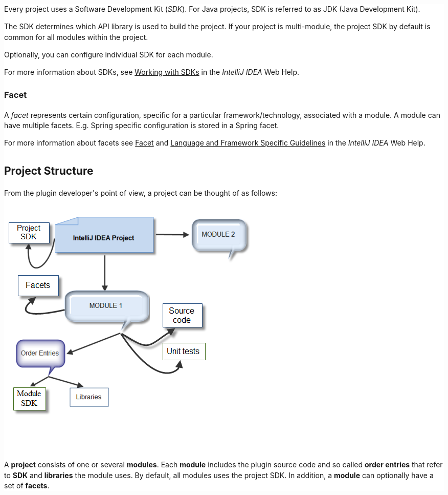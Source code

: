 Every project uses a Software Development Kit (_SDK_). For Java projects, SDK is referred to as JDK (Java Development Kit).

The SDK determines which API library is used to build the project. If your project is multi-module, the project SDK by default is common for all modules within the project. 

Optionally, you can configure individual SDK for each module.

For more information about SDKs, see [Working with SDKs](https://www.jetbrains.com/help/idea/working-with-sdks.html) in the *IntelliJ IDEA* Web Help.

### Facet

A _facet_ represents certain configuration, specific for a particular framework/technology, associated with a module. A module can have multiple facets. E.g. Spring specific configuration is stored in a Spring facet.

For more information about facets see [Facet](https://www.jetbrains.com/help/idea/adding-support-for-frameworks-and-technologies.html#facets) and [Language and Framework Specific Guidelines](https://www.jetbrains.com/help/idea/language-and-framework-specific-guidelines.html) in the *IntelliJ IDEA* Web Help.

## Project Structure

From the plugin developer's point of view, a project can be thought of as follows:

![Project Structure](project_structure/img/IntelliJIDEA_ProjectStructure.png)

A **project** consists of one or several **modules**. Each **module** includes the plugin source code and so called **order entries** that refer to **SDK** and **libraries** the module uses. By default, all modules uses the project SDK. In addition, a **module** can optionally have a set of **facets**.

